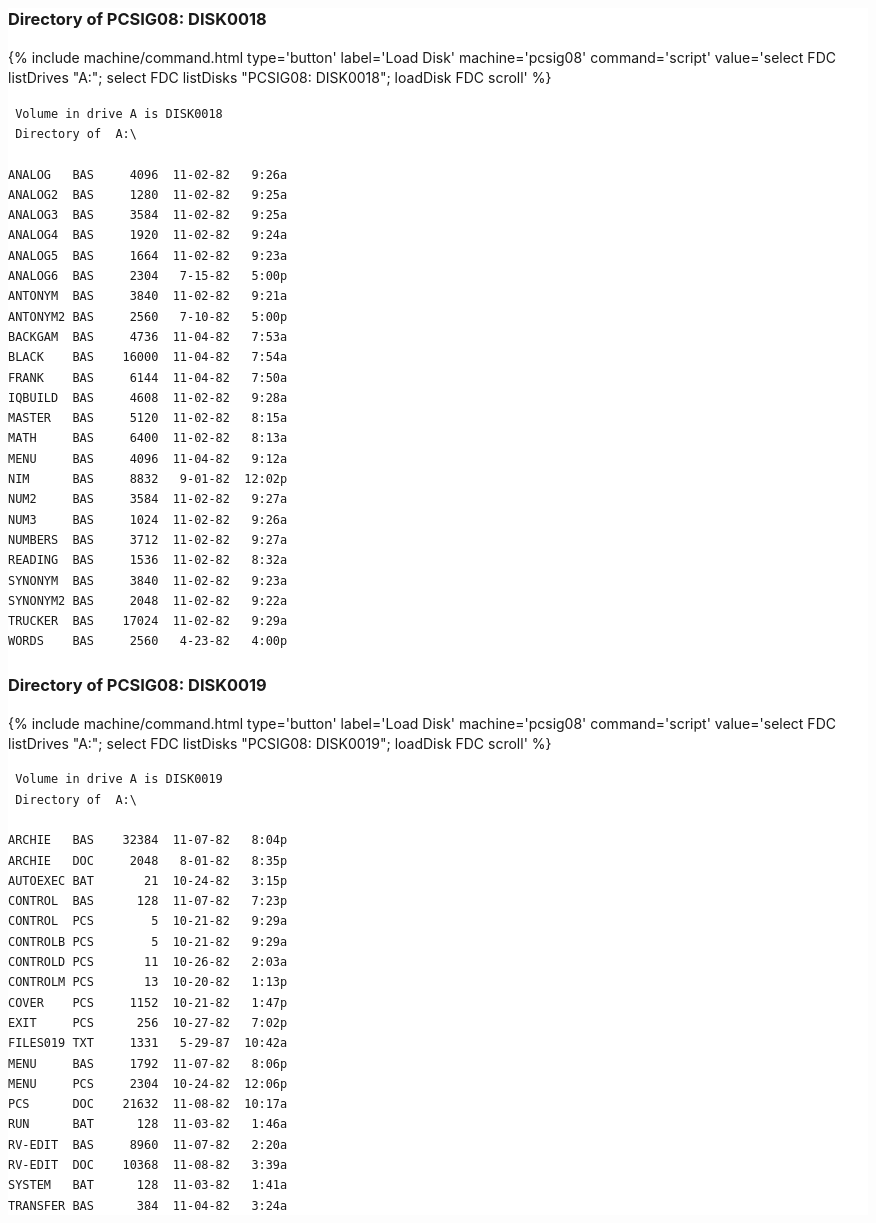 ### Directory of PCSIG08: DISK0018

{% include machine/command.html type='button' label='Load Disk' machine='pcsig08' command='script' value='select FDC listDrives "A:"; select FDC listDisks "PCSIG08: DISK0018"; loadDisk FDC scroll' %}

     Volume in drive A is DISK0018
     Directory of  A:\
    
    ANALOG   BAS     4096  11-02-82   9:26a
    ANALOG2  BAS     1280  11-02-82   9:25a
    ANALOG3  BAS     3584  11-02-82   9:25a
    ANALOG4  BAS     1920  11-02-82   9:24a
    ANALOG5  BAS     1664  11-02-82   9:23a
    ANALOG6  BAS     2304   7-15-82   5:00p
    ANTONYM  BAS     3840  11-02-82   9:21a
    ANTONYM2 BAS     2560   7-10-82   5:00p
    BACKGAM  BAS     4736  11-04-82   7:53a
    BLACK    BAS    16000  11-04-82   7:54a
    FRANK    BAS     6144  11-04-82   7:50a
    IQBUILD  BAS     4608  11-02-82   9:28a
    MASTER   BAS     5120  11-02-82   8:15a
    MATH     BAS     6400  11-02-82   8:13a
    MENU     BAS     4096  11-04-82   9:12a
    NIM      BAS     8832   9-01-82  12:02p
    NUM2     BAS     3584  11-02-82   9:27a
    NUM3     BAS     1024  11-02-82   9:26a
    NUMBERS  BAS     3712  11-02-82   9:27a
    READING  BAS     1536  11-02-82   8:32a
    SYNONYM  BAS     3840  11-02-82   9:23a
    SYNONYM2 BAS     2048  11-02-82   9:22a
    TRUCKER  BAS    17024  11-02-82   9:29a
    WORDS    BAS     2560   4-23-82   4:00p

### Directory of PCSIG08: DISK0019

{% include machine/command.html type='button' label='Load Disk' machine='pcsig08' command='script' value='select FDC listDrives "A:"; select FDC listDisks "PCSIG08: DISK0019"; loadDisk FDC scroll' %}

     Volume in drive A is DISK0019
     Directory of  A:\
    
    ARCHIE   BAS    32384  11-07-82   8:04p
    ARCHIE   DOC     2048   8-01-82   8:35p
    AUTOEXEC BAT       21  10-24-82   3:15p
    CONTROL  BAS      128  11-07-82   7:23p
    CONTROL  PCS        5  10-21-82   9:29a
    CONTROLB PCS        5  10-21-82   9:29a
    CONTROLD PCS       11  10-26-82   2:03a
    CONTROLM PCS       13  10-20-82   1:13p
    COVER    PCS     1152  10-21-82   1:47p
    EXIT     PCS      256  10-27-82   7:02p
    FILES019 TXT     1331   5-29-87  10:42a
    MENU     BAS     1792  11-07-82   8:06p
    MENU     PCS     2304  10-24-82  12:06p
    PCS      DOC    21632  11-08-82  10:17a
    RUN      BAT      128  11-03-82   1:46a
    RV-EDIT  BAS     8960  11-07-82   2:20a
    RV-EDIT  DOC    10368  11-08-82   3:39a
    SYSTEM   BAT      128  11-03-82   1:41a
    TRANSFER BAS      384  11-04-82   3:24a
